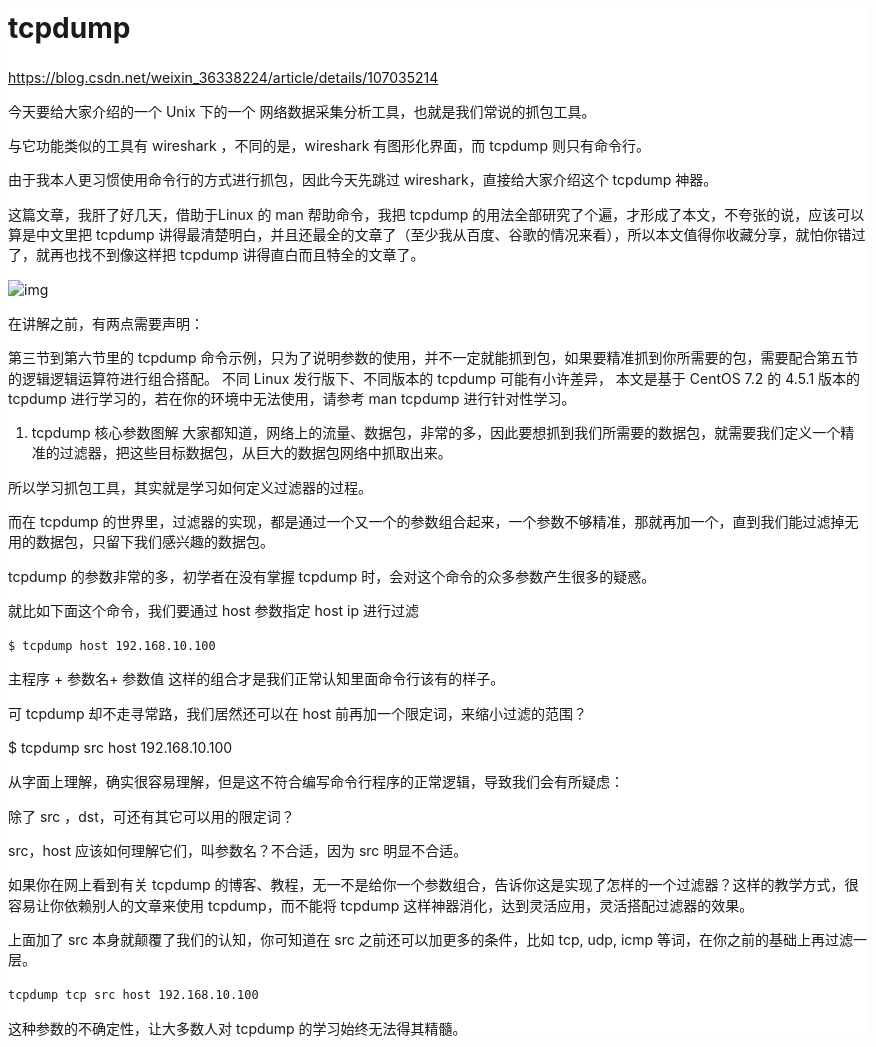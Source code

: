 # tcpdump

https://blog.csdn.net/weixin_36338224/article/details/107035214



今天要给大家介绍的一个 Unix 下的一个 网络数据采集分析工具，也就是我们常说的抓包工具。

与它功能类似的工具有 wireshark ，不同的是，wireshark 有图形化界面，而 tcpdump 则只有命令行。

由于我本人更习惯使用命令行的方式进行抓包，因此今天先跳过 wireshark，直接给大家介绍这个 tcpdump 神器。

这篇文章，我肝了好几天，借助于Linux 的 man 帮助命令，我把 tcpdump 的用法全部研究了个遍，才形成了本文，不夸张的说，应该可以算是中文里把 tcpdump 讲得最清楚明白，并且还最全的文章了（至少我从百度、谷歌的情况来看），所以本文值得你收藏分享，就怕你错过了，就再也找不到像这样把 tcpdump 讲得直白而且特全的文章了。

![img](https://imgconvert.csdnimg.cn/aHR0cDovL2ltYWdlLmlzd2JtLmNvbS8yMDIwMDYzMDA5NTcwOS5wbmc?x-oss-process=image/format,png)

在讲解之前，有两点需要声明：

第三节到第六节里的 tcpdump 命令示例，只为了说明参数的使用，并不一定就能抓到包，如果要精准抓到你所需要的包，需要配合第五节的逻辑逻辑运算符进行组合搭配。
不同 Linux 发行版下、不同版本的 tcpdump 可能有小许差异， 本文是基于 CentOS 7.2 的 4.5.1 版本的tcpdump 进行学习的，若在你的环境中无法使用，请参考 man tcpdump 进行针对性学习。
1. tcpdump 核心参数图解
大家都知道，网络上的流量、数据包，非常的多，因此要想抓到我们所需要的数据包，就需要我们定义一个精准的过滤器，把这些目标数据包，从巨大的数据包网络中抓取出来。

所以学习抓包工具，其实就是学习如何定义过滤器的过程。

而在 tcpdump 的世界里，过滤器的实现，都是通过一个又一个的参数组合起来，一个参数不够精准，那就再加一个，直到我们能过滤掉无用的数据包，只留下我们感兴趣的数据包。

tcpdump 的参数非常的多，初学者在没有掌握 tcpdump 时，会对这个命令的众多参数产生很多的疑惑。

就比如下面这个命令，我们要通过 host 参数指定 host ip 进行过滤


```
$ tcpdump host 192.168.10.100
```

主程序 + 参数名+ 参数值 这样的组合才是我们正常认知里面命令行该有的样子。

可 tcpdump 却不走寻常路，我们居然还可以在 host 前再加一个限定词，来缩小过滤的范围？

$ tcpdump src host 192.168.10.100

从字面上理解，确实很容易理解，但是这不符合编写命令行程序的正常逻辑，导致我们会有所疑虑：

除了 src ，dst，可还有其它可以用的限定词？

src，host 应该如何理解它们，叫参数名？不合适，因为 src 明显不合适。

如果你在网上看到有关 tcpdump 的博客、教程，无一不是给你一个参数组合，告诉你这是实现了怎样的一个过滤器？这样的教学方式，很容易让你依赖别人的文章来使用 tcpdump，而不能将 tcpdump 这样神器消化，达到灵活应用，灵活搭配过滤器的效果。

上面加了 src 本身就颠覆了我们的认知，你可知道在 src 之前还可以加更多的条件，比如 tcp, udp, icmp 等词，在你之前的基础上再过滤一层。

```
tcpdump tcp src host 192.168.10.100
```


 
这种参数的不确定性，让大多数人对 tcpdump 的学习始终无法得其精髓。
